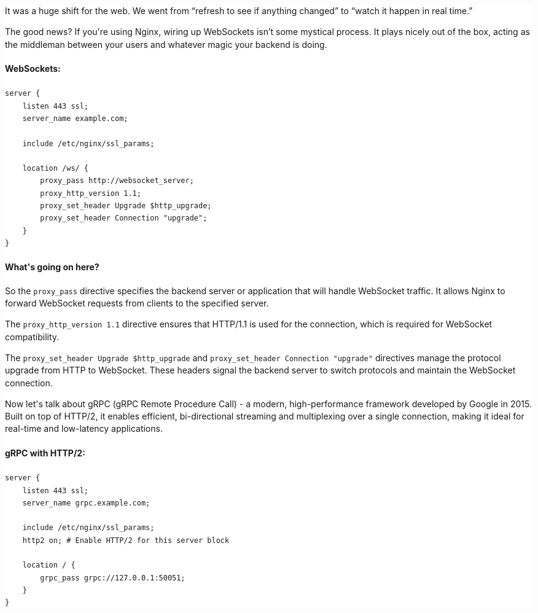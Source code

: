 It was a huge shift for the web. We went from “refresh to see if anything changed” to “watch it happen in real time.”

The good news? If you're using Nginx, wiring up WebSockets isn’t some mystical process. It plays nicely out of the box, acting as the middleman between your users and whatever magic your backend is doing.

#### WebSockets:

```nginx
server {
    listen 443 ssl;
    server_name example.com;

    include /etc/nginx/ssl_params;

    location /ws/ {
        proxy_pass http://websocket_server;
        proxy_http_version 1.1;
        proxy_set_header Upgrade $http_upgrade;
        proxy_set_header Connection "upgrade";
    }
}
```

#### What's going on here?

So the `proxy_pass` directive specifies the backend server or application that will handle WebSocket traffic. It allows Nginx to forward WebSocket requests from clients to the specified server.

The `proxy_http_version 1.1` directive ensures that HTTP/1.1 is used for the connection, which is required for WebSocket compatibility.

The `proxy_set_header Upgrade $http_upgrade` and `proxy_set_header Connection "upgrade"` directives manage the protocol upgrade from HTTP to WebSocket. These headers signal the backend server to switch protocols and maintain the WebSocket connection.

Now let's talk about gRPC (gRPC Remote Procedure Call) - a modern, high-performance framework developed by Google in 2015. Built on top of HTTP/2, it enables efficient, bi-directional streaming and multiplexing over a single connection, making it ideal for real-time and low-latency applications.

#### gRPC with HTTP/2:

```nginx
server {
    listen 443 ssl;
    server_name grpc.example.com;

    include /etc/nginx/ssl_params;
    http2 on; # Enable HTTP/2 for this server block

    location / {
        grpc_pass grpc://127.0.0.1:50051;
    }
}
```
